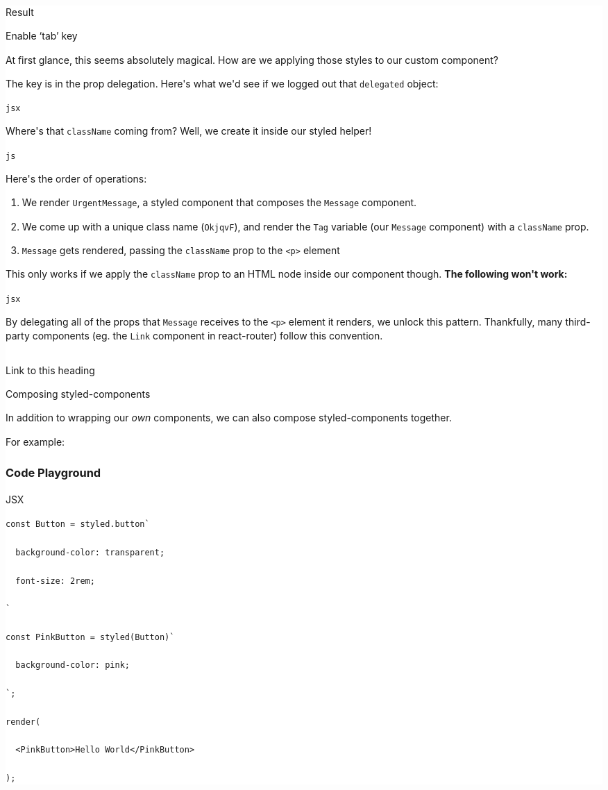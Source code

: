 Result

Enable ‘tab’ key

At first glance, this seems absolutely magical. How are we applying those styles to our custom component?

The key is in the prop delegation. Here's what we'd see if we logged out that `delegated` object:

```
jsx
```

Where's that `className` coming from? Well, we create it inside our styled helper!

```
js
```

Here's the order of operations:

  1. We render `UrgentMessage`, a styled component that composes the `Message` component.

  2. We come up with a unique class name (`OkjqvF`), and render the `Tag` variable (our `Message` component) with a `className` prop.

  3. `Message` gets rendered, passing the `className` prop to the `<p>` element

This only works if we apply the `className` prop to an HTML node inside our component though. **The following won't work:**

```
jsx
```

By delegating all of the props that `Message` receives to the `<p>` element it renders, we unlock this pattern. Thankfully, many third-party components (eg. the `Link` component in react-router) follow this convention.

##

Link to this heading

Composing styled-components

In addition to wrapping our _own_ components, we can also compose styled-components together.

For example:

### Code Playground

JSX

```
const Button = styled.button`

  background-color: transparent;

  font-size: 2rem;

`

const PinkButton = styled(Button)`

  background-color: pink;

`;

render(

  <PinkButton>Hello World</PinkButton>

);
```
